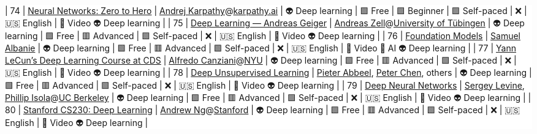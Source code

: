 | 74 | <a href="https://karpathy.ai/zero-to-hero.html">Neural Networks: Zero to Hero</a>                                                                                                                                                                         | <a href="https://www.linkedin.com/in/andrej-karpathy-9a650716"> Andrej Karpathy</a>@<a href="https://karpathy.ai/">karpathy.ai</a>                                                                                                                                                                                                                                                           | 👽 Deep learning    | 🟩 Free        | 🟩 Beginner     | 🟩 Self-paced | ❌        | 🇺🇸 English             | 🎥 Video 👽 Deep learning                                                                         |
| 75 | <a href="https://uni-tuebingen.de/fakultaeten/mathematisch-naturwissenschaftliche-fakultaet/fachbereiche/informatik/lehrstuehle/autonomous-vision/lectures/deep-learning/">Deep Learning — Andreas Geiger</a>                                             | <a href="https://sg.linkedin.com/in/andreas-zell-191b7512">Andreas Zell</a>@<a href="https://uni-tuebingen.de/en/">University of Tübingen</a>                                                                                                                                                                                                                                                | 👽 Deep learning    | 🟩 Free        | 🟥 Advanced     | 🟩 Self-paced | ❌        | 🇺🇸 English             | 🎥 Video 👽 Deep learning                                                                         |
| 76 | <a href="https://samuelalbanie.com/teaching/2022-foundation-models">Foundation Models</a>                                                                                                                                                                 | <a href="https://www.linkedin.com/in/samuel-albanie">Samuel Albanie</a>                                                                                                                                                                                                                                                                                                                      | 👽 Deep learning    | 🟩 Free        | 🟥 Advanced     | 🟩 Self-paced | ❌        | 🇺🇸 English             | 🎥 Video 🤖 AI 👽 Deep learning                                                                   |
| 77 | <a href="https://cds.nyu.edu/deep-learning/">Yann LeCun’s Deep Learning Course at CDS</a>                                                                                                                                                                 | <a href="https://www.linkedin.com/in/alfredocanziani">Alfredo Canziani</a>@<a href="https://cds.nyu.edu/">NYU</a>                                                                                                                                                                                                                                                                            | 👽 Deep learning    | 🟩 Free        | 🟥 Advanced     | 🟩 Self-paced | ❌        | 🇺🇸 English             | 🎥 Video 👽 Deep learning                                                                         |
| 78 | <a href="https://sites.google.com/view/berkeley-cs294-158-sp20/home">Deep Unsupervised Learning</a>                                                                                                                                                       | <a href="https://people.eecs.berkeley.edu/~pabbeel/">Pieter Abbeel</a>, <a href="https://sg.linkedin.com/in/peter-chen-1344439"> Peter Chen</a>, others                                                                                                                                                                                                                                      | 👽 Deep learning    | 🟩 Free        | 🟥 Advanced     | 🟩 Self-paced | ❌        | 🇺🇸 English             | 🎥 Video 👽 Deep learning                                                                         |
| 79 | <a href="https://inst.eecs.berkeley.edu/~cs182/sp21/">Deep Neural Networks</a>                                                                                                                                                                            | <a href="https://www.linkedin.com/in/sergey-levine-5a31a24">Sergey Levine</a>, <a href="https://www.linkedin.com/in/phillip-isola-a9955b20">Phillip Isola</a>@<a href="https://www.berkeley.edu/">UC Berkeley</a>                                                                                                                                                                            | 👽 Deep learning    | 🟩 Free        | 🟥 Advanced     | 🟩 Self-paced | ❌        | 🇺🇸 English             | 🎥 Video 👽 Deep learning                                                                         |
| 80 | <a href="https://cs230.stanford.edu/syllabus/">Stanford CS230: Deep Learning</a>                                                                                                                                                                          | <a href="https://www.andrewng.org/">Andrew Ng</a>@<a href="https://www.stanford.edu/">Stanford</a>                                                                                                                                                                                                                                                                                           | 👽 Deep learning    | 🟩 Free        | 🟥 Advanced     | 🟩 Self-paced | ❌        | 🇺🇸 English             | 🎥 Video 👽 Deep learning                                                                         |